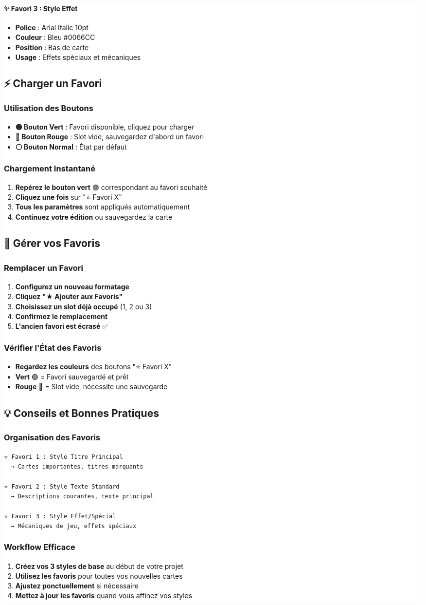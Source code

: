 #### ✨ Favori 3 : Style Effet
- **Police** : Arial Italic 10pt
- **Couleur** : Bleu #0066CC
- **Position** : Bas de carte
- **Usage** : Effets spéciaux et mécaniques

## ⚡ Charger un Favori

### Utilisation des Boutons
- **🟢 Bouton Vert** : Favori disponible, cliquez pour charger
- **🔴 Bouton Rouge** : Slot vide, sauvegardez d'abord un favori
- **⚪ Bouton Normal** : État par défaut

### Chargement Instantané
1. **Repérez le bouton vert** 🟢 correspondant au favori souhaité
2. **Cliquez une fois** sur "⭐ Favori X"
3. **Tous les paramètres** sont appliqués automatiquement
4. **Continuez votre édition** ou sauvegardez la carte

## 🔄 Gérer vos Favoris

### Remplacer un Favori
1. **Configurez un nouveau formatage**
2. **Cliquez "★ Ajouter aux Favoris"**
3. **Choisissez un slot déjà occupé** (1, 2 ou 3)
4. **Confirmez le remplacement**
5. **L'ancien favori est écrasé** ✅

### Vérifier l'État des Favoris
- **Regardez les couleurs** des boutons "⭐ Favori X"
- **Vert** 🟢 = Favori sauvegardé et prêt
- **Rouge** 🔴 = Slot vide, nécessite une sauvegarde

## 💡 Conseils et Bonnes Pratiques

### Organisation des Favoris
```
⭐ Favori 1 : Style Titre Principal
  → Cartes importantes, titres marquants
  
⭐ Favori 2 : Style Texte Standard  
  → Descriptions courantes, texte principal
  
⭐ Favori 3 : Style Effet/Spécial
  → Mécaniques de jeu, effets spéciaux
```

### Workflow Efficace
1. **Créez vos 3 styles de base** au début de votre projet
2. **Utilisez les favoris** pour toutes vos nouvelles cartes
3. **Ajustez ponctuellement** si nécessaire
4. **Mettez à jour les favoris** quand vous affinez vos styles
